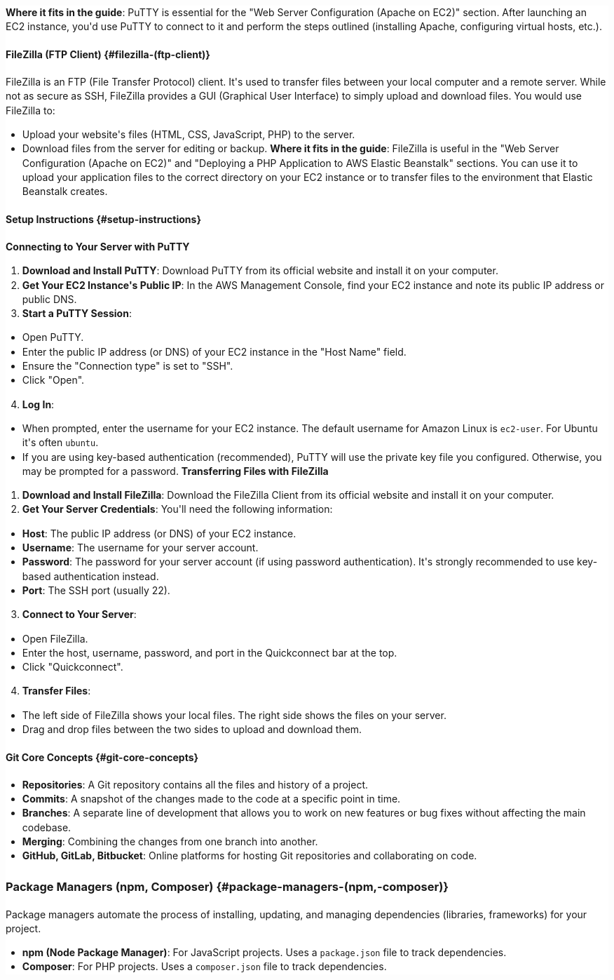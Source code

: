**Where it fits in the guide**: PuTTY is essential for the "Web Server Configuration (Apache on EC2)" section. After launching an EC2 instance, you'd use PuTTY to connect to it and perform the steps outlined (installing Apache, configuring virtual hosts, etc.).
#### FileZilla (FTP Client) {#filezilla-(ftp-client)}
FileZilla is an FTP (File Transfer Protocol) client. It's used to transfer files between your local computer and a remote server. While not as secure as SSH, FileZilla provides a GUI (Graphical User Interface) to simply upload and download files. You would use FileZilla to:
- Upload your website's files (HTML, CSS, JavaScript, PHP) to the server.
- Download files from the server for editing or backup.
**Where it fits in the guide**: FileZilla is useful in the "Web Server Configuration (Apache on EC2)" and "Deploying a PHP Application to AWS Elastic Beanstalk" sections. You can use it to upload your application files to the correct directory on your EC2 instance or to transfer files to the environment that Elastic Beanstalk creates.
#### Setup Instructions {#setup-instructions}
**Connecting to Your Server with PuTTY**
1. **Download and Install PuTTY**: Download PuTTY from its official website and install it on your computer.
2. **Get Your EC2 Instance's Public IP**: In the AWS Management Console, find your EC2 instance and note its public IP address or public DNS.
3. **Start a PuTTY Session**:
- Open PuTTY.
- Enter the public IP address (or DNS) of your EC2 instance in the "Host Name" field.
- Ensure the "Connection type" is set to "SSH".
- Click "Open".
4. **Log In**:
- When prompted, enter the username for your EC2 instance. The default username for Amazon Linux is `ec2-user`. For Ubuntu it's often `ubuntu`.
- If you are using key-based authentication (recommended), PuTTY will use the private key file you configured. Otherwise, you may be prompted for a password.
**Transferring Files with FileZilla**
1. **Download and Install FileZilla**: Download the FileZilla Client from its official website and install it on your computer.
2. **Get Your Server Credentials**: You'll need the following information:
- **Host**: The public IP address (or DNS) of your EC2 instance.
- **Username**: The username for your server account.
- **Password**: The password for your server account (if using password authentication). It's strongly recommended to use key-based authentication instead.
- **Port**: The SSH port (usually 22).
3. **Connect to Your Server**:
- Open FileZilla.
- Enter the host, username, password, and port in the Quickconnect bar at the top.
- Click "Quickconnect".
4. **Transfer Files**:
- The left side of FileZilla shows your local files. The right side shows the files on your server.
- Drag and drop files between the two sides to upload and download them.
#### Git Core Concepts {#git-core-concepts}
- **Repositories**: A Git repository contains all the files and history of a project.
- **Commits**: A snapshot of the changes made to the code at a specific point in time.
- **Branches**: A separate line of development that allows you to work on new features or bug fixes without affecting the main codebase.
- **Merging**: Combining the changes from one branch into another.
- **GitHub, GitLab, Bitbucket**: Online platforms for hosting Git repositories and collaborating on code.
### Package Managers (npm, Composer) {#package-managers-(npm,-composer)}
Package managers automate the process of installing, updating, and managing dependencies (libraries, frameworks) for your project.
- **npm (Node Package Manager)**: For JavaScript projects. Uses a `package.json` file to track dependencies.
- **Composer**: For PHP projects. Uses a `composer.json` file to track dependencies.